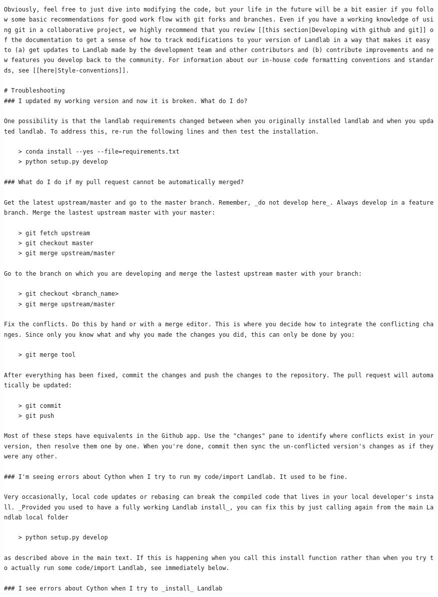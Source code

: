 ```
Obviously, feel free to just dive into modifying the code, but your life in the future will be a bit easier if you follow some basic recommendations for good work flow with git forks and branches. Even if you have a working knowledge of using git in a collaborative project, we highly recommend that you review [[this section|Developing with github and git]] of the documentation to get a sense of how to track modifications to your version of Landlab in a way that makes it easy to (a) get updates to Landlab made by the development team and other contributors and (b) contribute improvements and new features you develop back to the community. For information about our in-house code formatting conventions and standards, see [[here|Style-conventions]].

# Troubleshooting
### I updated my working version and now it is broken. What do I do?

One possibility is that the landlab requirements changed between when you originally installed landlab and when you updated landlab. To address this, re-run the following lines and then test the installation.

    > conda install --yes --file=requirements.txt
    > python setup.py develop

### What do I do if my pull request cannot be automatically merged?

Get the latest upstream/master and go to the master branch. Remember, _do not develop here_. Always develop in a feature branch. Merge the lastest upstream master with your master:

    > git fetch upstream
    > git checkout master
    > git merge upstream/master

Go to the branch on which you are developing and merge the lastest upstream master with your branch:

    > git checkout <branch_name>
    > git merge upstream/master

Fix the conflicts. Do this by hand or with a merge editor. This is where you decide how to integrate the conflicting changes. Since only you know what and why you made the changes you did, this can only be done by you:

    > git merge tool

After everything has been fixed, commit the changes and push the changes to the repository. The pull request will automatically be updated:

    > git commit
    > git push

Most of these steps have equivalents in the Github app. Use the "changes" pane to identify where conflicts exist in your version, then resolve them one by one. When you're done, commit then sync the un-conflicted version's changes as if they were any other.

### I'm seeing errors about Cython when I try to run my code/import Landlab. It used to be fine.

Very occasionally, local code updates or rebasing can break the compiled code that lives in your local developer's install. _Provided you used to have a fully working Landlab install_, you can fix this by just calling again from the main Landlab local folder

    > python setup.py develop

as described above in the main text. If this is happening when you call this install function rather than when you try to actually run some code/import Landlab, see immediately below.

### I see errors about Cython when I try to _install_ Landlab

```